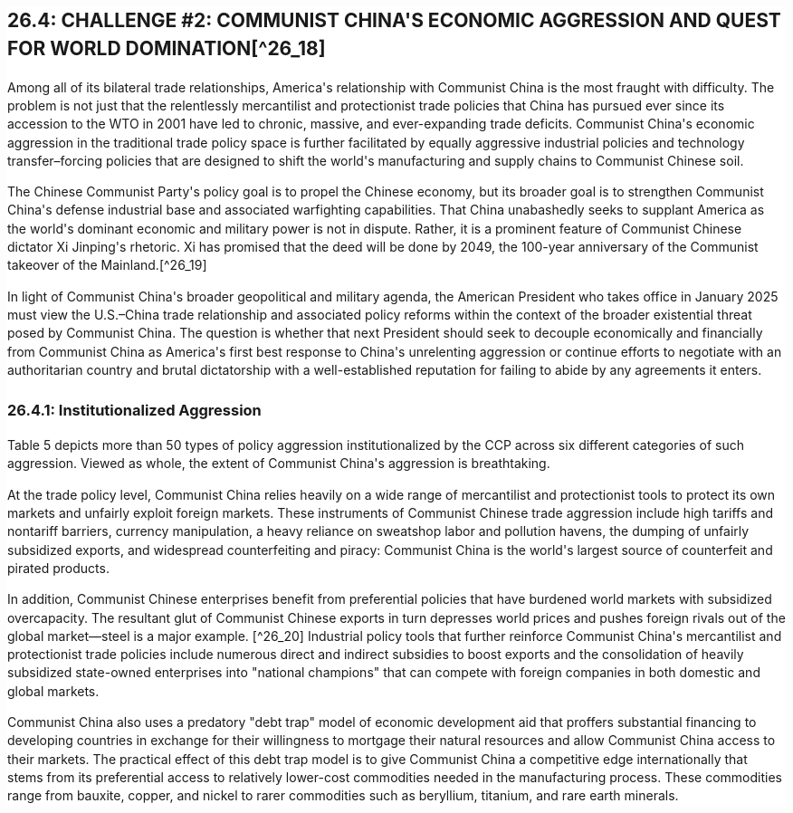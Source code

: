 ## 26.4: CHALLENGE #2: COMMUNIST CHINA'S ECONOMIC AGGRESSION AND QUEST FOR WORLD DOMINATION[^26_18]

Among all of its bilateral trade relationships, America's relationship with Communist China is the most fraught with difficulty. The problem is not just that the relentlessly mercantilist and protectionist trade policies that China has pursued ever since its accession to the WTO in 2001 have led to chronic, massive, and ever-expanding trade deficits. Communist China's economic aggression in the traditional trade policy space is further facilitated by equally aggressive industrial policies and technology transfer–forcing policies that are designed to shift the world's manufacturing and supply chains to Communist Chinese soil.

The Chinese Communist Party's policy goal is to propel the Chinese economy, but its broader goal is to strengthen Communist China's defense industrial base and associated warfighting capabilities. That China unabashedly seeks to supplant America as the world's dominant economic and military power is not in dispute. Rather, it is a prominent feature of Communist Chinese dictator Xi Jinping's rhetoric. Xi has promised that the deed will be done by 2049, the 100-year anniversary of the Communist takeover of the Mainland.[^26_19]

In light of Communist China's broader geopolitical and military agenda, the American President who takes office in January 2025 must view the U.S.–China trade relationship and associated policy reforms within the context of the broader existential threat posed by Communist China. The question is whether that next President should seek to decouple economically and financially from Communist China as America's first best response to China's unrelenting aggression or continue efforts to negotiate with an authoritarian country and brutal dictatorship with a well-established reputation for failing to abide by any agreements it enters.

### 26.4.1: Institutionalized Aggression

Table 5 depicts more than 50 types of policy aggression institutionalized by the CCP across six different categories of such aggression. Viewed as whole, the extent of Communist China's aggression is breathtaking.

At the trade policy level, Communist China relies heavily on a wide range of mercantilist and protectionist tools to protect its own markets and unfairly exploit foreign markets. These instruments of Communist Chinese trade aggression include high tariffs and nontariff barriers, currency manipulation, a heavy reliance on sweatshop labor and pollution havens, the dumping of unfairly subsidized exports, and widespread counterfeiting and piracy: Communist China is the world's largest source of counterfeit and pirated products.

In addition, Communist Chinese enterprises benefit from preferential policies that have burdened world markets with subsidized overcapacity. The resultant glut of Communist Chinese exports in turn depresses world prices and pushes foreign rivals out of the global market—steel is a major example. [^26_20] Industrial policy tools that further reinforce Communist China's mercantilist and protectionist trade policies include numerous direct and indirect subsidies to boost exports and the consolidation of heavily subsidized state-owned enterprises into "national champions" that can compete with foreign companies in both domestic and global markets.

Communist China also uses a predatory "debt trap" model of economic development aid that proffers substantial financing to developing countries in exchange for their willingness to mortgage their natural resources and allow Communist China access to their markets. The practical effect of this debt trap model is to give Communist China a competitive edge internationally that stems from its preferential access to relatively lower-cost commodities needed in the manufacturing process. These commodities range from bauxite, copper, and nickel to rarer commodities such as beryllium, titanium, and rare earth minerals.
